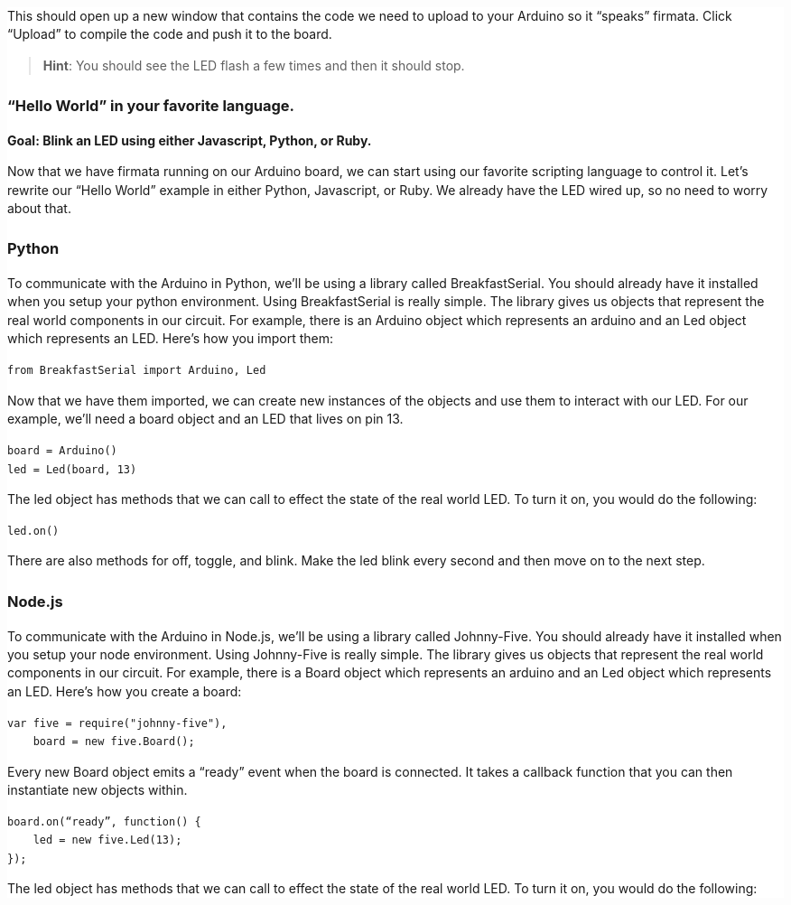 This should open up a new window that contains the code we need to upload to your Arduino so it “speaks” firmata.  Click “Upload” to compile the code and push it to the board.  

> __Hint__: You should see the LED flash a few times and then it should stop.

### “Hello World” in your favorite language.

__Goal: Blink an LED using either Javascript, Python, or Ruby.__

Now that we have firmata running on our Arduino board, we can start using our favorite scripting language to control it.  Let’s rewrite our “Hello World” example in either Python, Javascript, or Ruby.  We already have the LED wired up, so no need to worry about that.

### Python

To communicate with the Arduino in Python, we’ll be using a library called BreakfastSerial.  You should already have it installed when you setup your python environment.   Using BreakfastSerial is really simple.  The library gives us objects that represent the real world components in our circuit.  For example, there is an Arduino object which represents an arduino and an Led object which represents an LED.  Here’s how you import them:

	from BreakfastSerial import Arduino, Led

Now that we have them imported, we can create new instances of the objects and use them to interact with our LED.  For our example, we’ll need a board object and an LED that lives on pin 13.

	board = Arduino()
	led = Led(board, 13)

The led object has methods that we can call to effect the state of the real world LED.  To turn it on, you would do the following:

	led.on()

There are also methods for off, toggle, and blink.  Make the led blink every second and then move on to the next step.

### Node.js

To communicate with the Arduino in Node.js, we’ll be using a library called Johnny-Five. You should already have it installed when you setup your node environment. Using Johnny-Five is really simple.  The library gives us objects that represent the real world components in our circuit.  For example, there is a Board object which represents an arduino and an Led object which represents an LED.  Here’s how you create a board:

	var five = require("johnny-five"), 
		board = new five.Board();

Every new Board object emits a “ready” event when the board is connected.  It takes a callback function that you can then instantiate new objects within.

	board.on(“ready”, function() {
		led = new five.Led(13);
	});

The led object has methods that we can call to effect the state of the real world LED.  To turn it on, you would do the following:
